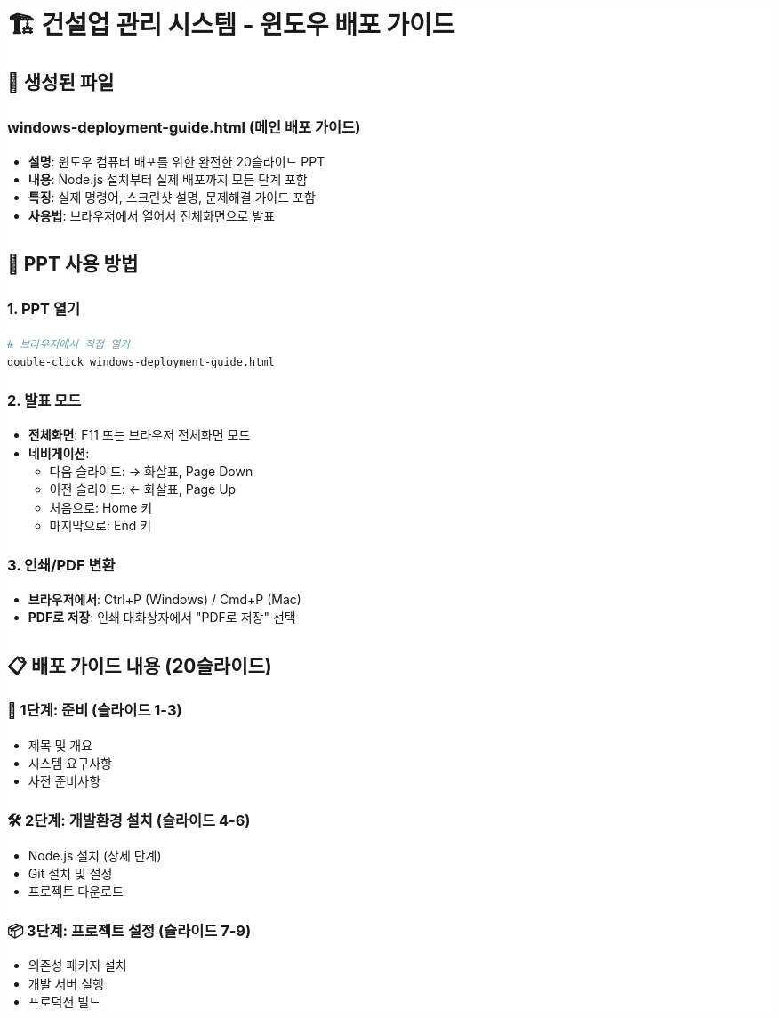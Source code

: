 # 🏗️ 건설업 관리 시스템 - 윈도우 배포 가이드 

## 📁 생성된 파일

### **windows-deployment-guide.html** (메인 배포 가이드)
- **설명**: 윈도우 컴퓨터 배포를 위한 완전한 20슬라이드 PPT
- **내용**: Node.js 설치부터 실제 배포까지 모든 단계 포함
- **특징**: 실제 명령어, 스크린샷 설명, 문제해결 가이드 포함
- **사용법**: 브라우저에서 열어서 전체화면으로 발표

## 🚀 PPT 사용 방법

### 1. PPT 열기
```bash
# 브라우저에서 직접 열기
double-click windows-deployment-guide.html
```

### 2. 발표 모드
- **전체화면**: F11 또는 브라우저 전체화면 모드
- **네비게이션**: 
  - 다음 슬라이드: → 화살표, Page Down
  - 이전 슬라이드: ← 화살표, Page Up
  - 처음으로: Home 키
  - 마지막으로: End 키

### 3. 인쇄/PDF 변환
- **브라우저에서**: Ctrl+P (Windows) / Cmd+P (Mac)
- **PDF로 저장**: 인쇄 대화상자에서 "PDF로 저장" 선택

## 📋 배포 가이드 내용 (20슬라이드)

### 🎯 1단계: 준비 (슬라이드 1-3)
- 제목 및 개요
- 시스템 요구사항
- 사전 준비사항

### 🛠️ 2단계: 개발환경 설치 (슬라이드 4-6)
- Node.js 설치 (상세 단계)
- Git 설치 및 설정
- 프로젝트 다운로드

### 📦 3단계: 프로젝트 설정 (슬라이드 7-9)
- 의존성 패키지 설치
- 개발 서버 실행
- 프로덕션 빌드
